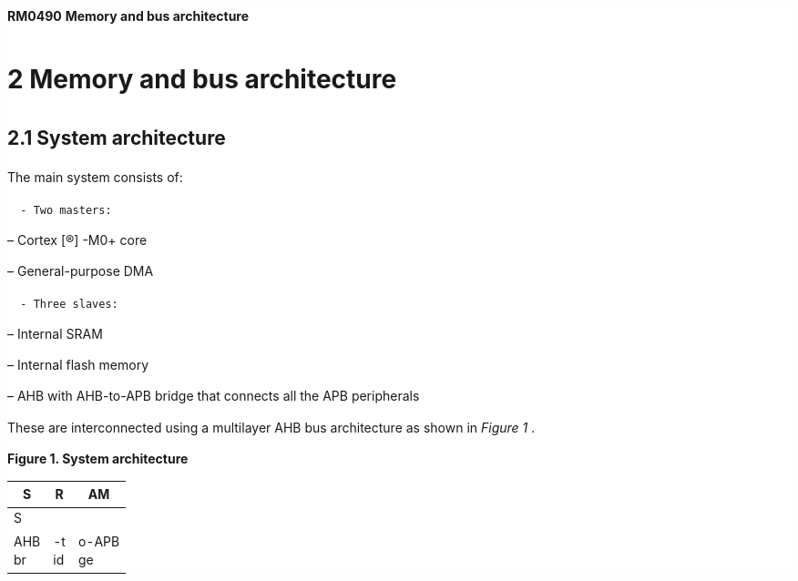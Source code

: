**RM0490** **Memory and bus architecture**

# **2 Memory and bus architecture**

## **2.1 System architecture**


The main system consists of:


      - Two masters:


– Cortex [®] -M0+ core


–
General-purpose DMA


      - Three slaves:


– Internal SRAM


–
Internal flash memory


–
AHB with AHB-to-APB bridge that connects all the APB peripherals


These are interconnected using a multilayer AHB bus architecture as shown in _Figure 1_ .


**Figure 1. System architecture**
















|S|R|AM|
|---|---|---|
|S|||
|AHB<br>br|-t<br>id|o-APB<br>ge|










